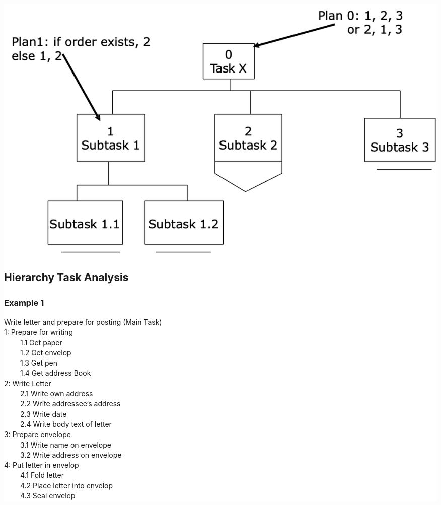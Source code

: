 ![](Pasted_image_20251014100135.png)

## Hierarchy Task Analysis
### Example 1
Write letter and prepare for posting (Main Task)  
1: Prepare for writing  
    &emsp;&emsp;&nbsp;1.1 Get paper  
    &emsp;&emsp;&nbsp;1.2 Get envelop  
    &emsp;&emsp;&nbsp;1.3 Get pen  
    &emsp;&emsp;&nbsp;1.4 Get address Book  
2: Write Letter  
    &emsp;&emsp;&nbsp;2.1 Write own address  
    &emsp;&emsp;&nbsp;2.2 Write addressee’s address  
    &emsp;&emsp;&nbsp;2.3 Write date  
    &emsp;&emsp;&nbsp;2.4 Write body text of letter  
3: Prepare envelope  
    &emsp;&emsp;&nbsp;3.1 Write name on envelope  
    &emsp;&emsp;&nbsp;3.2 Write address on envelope  
4: Put letter in envelop  
    &emsp;&emsp;&nbsp;4.1 Fold letter  
    &emsp;&emsp;&nbsp;4.2 Place letter into envelop  
    &emsp;&emsp;&nbsp;4.3 Seal envelop  